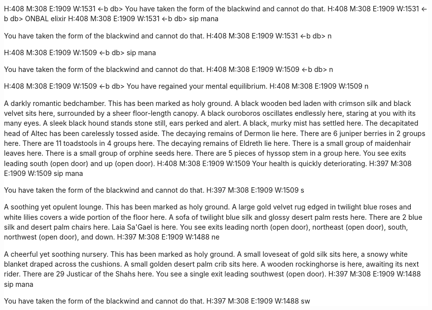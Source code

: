 H:408 M:308 E:1909 W:1531 <-b db> 
You have taken the form of the blackwind and cannot do that.
H:408 M:308 E:1909 W:1531 <-b db> 
ONBAL elixir
H:408 M:308 E:1909 W:1531 <-b db> sip mana

You have taken the form of the blackwind and cannot do that.
H:408 M:308 E:1909 W:1531 <-b db> n

H:408 M:308 E:1909 W:1509 <-b db> sip mana

You have taken the form of the blackwind and cannot do that.
H:408 M:308 E:1909 W:1509 <-b db> n

H:408 M:308 E:1909 W:1509 <-b db> 
You have regained your mental equilibrium.
H:408 M:308 E:1909 W:1509 <eb db> n

A darkly romantic bedchamber.
This has been marked as holy ground. A black wooden bed laden with crimson silk
and black velvet sits here, surrounded by a sheer floor-length canopy. A black 
ouroboros oscillates endlessly here, staring at you with its many eyes. A sleek
black hound stands stone still, ears perked and alert. A black, murky mist has 
settled here. The decapitated head of Altec has been carelessly tossed aside. 
The decaying remains of Dermon lie here. There are 6 juniper berries in 2 
groups here. There are 11 toadstools in 4 groups here. The decaying remains of 
Eldreth lie here. There is a small group of maidenhair leaves here. There is a 
small group of orphine seeds here. There are 5 pieces of hyssop stem in a group
here.
You see exits leading south (open door) and up (open door).
H:408 M:308 E:1909 W:1509 <eb db> 
Your health is quickly deteriorating.
H:397 M:308 E:1909 W:1509 <eb db> sip mana

You have taken the form of the blackwind and cannot do that.
H:397 M:308 E:1909 W:1509 <eb db> s

A soothing yet opulent lounge.
This has been marked as holy ground. A large gold velvet rug edged in twilight 
blue roses and white lilies covers a wide portion of the floor here. A sofa of 
twilight blue silk and glossy desert palm rests here. There are 2 blue silk and
desert palm chairs here. Laia Sa'Gael is here.
You see exits leading north (open door), northeast (open door), south, 
northwest (open door), and down.
H:397 M:308 E:1909 W:1488 <eb db> ne

A cheerful yet soothing nursery.
This has been marked as holy ground. A small loveseat of gold silk sits here, a
snowy white blanket draped across the cushions. A small golden desert palm crib
sits here. A wooden rockinghorse is here, awaiting its next rider. There are 29
Justicar of the Shahs here.
You see a single exit leading southwest (open door).
H:397 M:308 E:1909 W:1488 <eb db> sip mana

You have taken the form of the blackwind and cannot do that.
H:397 M:308 E:1909 W:1488 <eb db> sw
